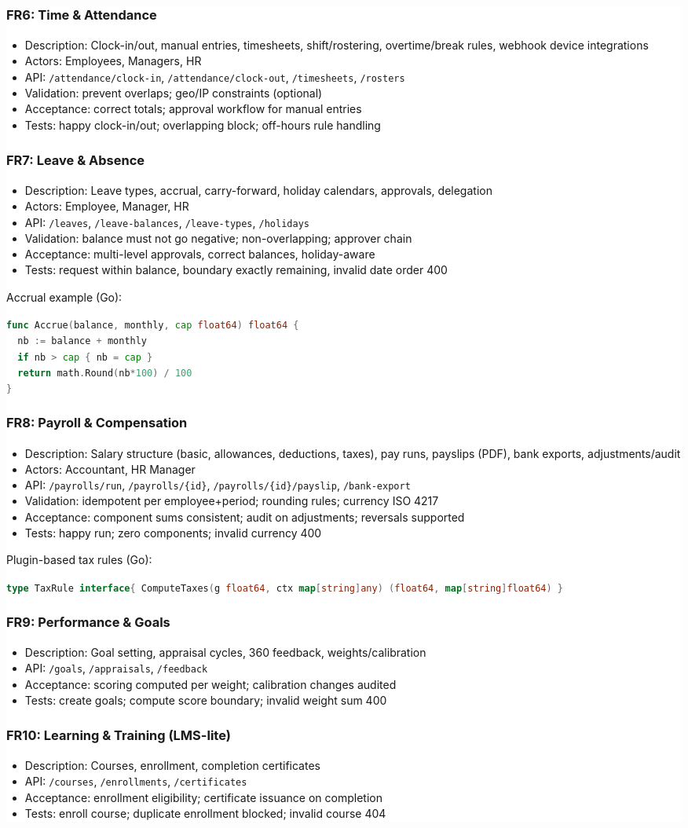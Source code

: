 ### FR6: Time & Attendance
- Description: Clock-in/out, manual entries, timesheets, shift/rostering, overtime/break rules, webhook device integrations
- Actors: Employees, Managers, HR
- API: `/attendance/clock-in`, `/attendance/clock-out`, `/timesheets`, `/rosters`
- Validation: prevent overlaps; geo/IP constraints (optional)
- Acceptance: correct totals; approval workflow for manual entries
- Tests: happy clock-in/out; overlapping block; off-hours rule handling

### FR7: Leave & Absence
- Description: Leave types, accrual, carry-forward, holiday calendars, approvals, delegation
- Actors: Employee, Manager, HR
- API: `/leaves`, `/leave-balances`, `/leave-types`, `/holidays`
- Validation: balance must not go negative; non-overlapping; approver chain
- Acceptance: multi-level approvals, correct balances, holiday-aware
- Tests: request within balance, boundary exactly remaining, invalid date order 400

Accrual example (Go):
```go
func Accrue(balance, monthly, cap float64) float64 {
  nb := balance + monthly
  if nb > cap { nb = cap }
  return math.Round(nb*100) / 100
}
```

### FR8: Payroll & Compensation
- Description: Salary structure (basic, allowances, deductions, taxes), pay runs, payslips (PDF), bank exports, adjustments/audit
- Actors: Accountant, HR Manager
- API: `/payrolls/run`, `/payrolls/{id}`, `/payrolls/{id}/payslip`, `/bank-export`
- Validation: idempotent per employee+period; rounding rules; currency ISO 4217
- Acceptance: component sums consistent; audit on adjustments; reversals supported
- Tests: happy run; zero components; invalid currency 400

Plugin-based tax rules (Go):
```go
type TaxRule interface{ ComputeTaxes(g float64, ctx map[string]any) (float64, map[string]float64) }
```

### FR9: Performance & Goals
- Description: Goal setting, appraisal cycles, 360 feedback, weights/calibration
- API: `/goals`, `/appraisals`, `/feedback`
- Acceptance: scoring computed per weight; calibration changes audited
- Tests: create goals; compute score boundary; invalid weight sum 400

### FR10: Learning & Training (LMS-lite)
- Description: Courses, enrollment, completion certificates
- API: `/courses`, `/enrollments`, `/certificates`
- Acceptance: enrollment eligibility; certificate issuance on completion
- Tests: enroll course; duplicate enrollment blocked; invalid course 404

